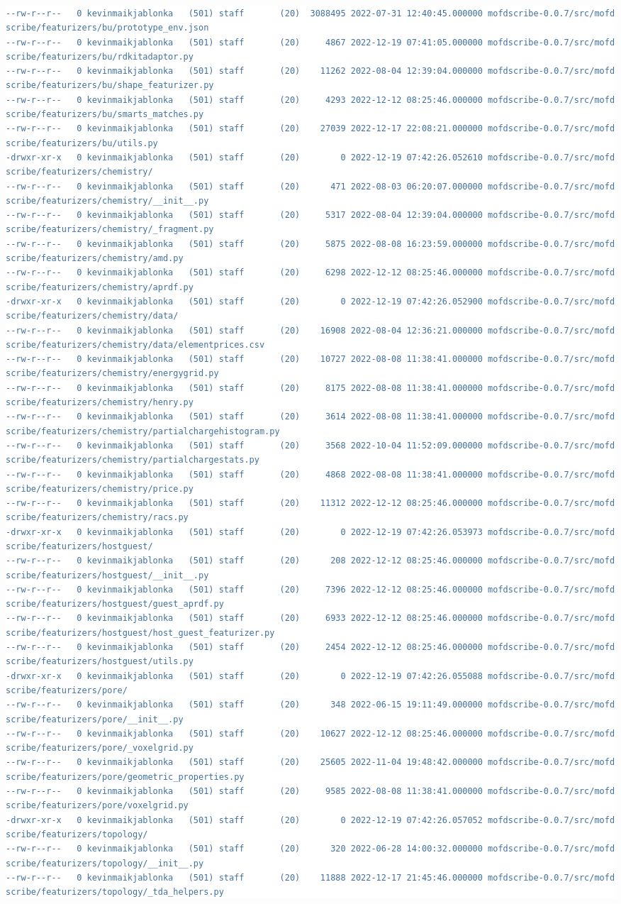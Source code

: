 ```diff
--rw-r--r--   0 kevinmaikjablonka   (501) staff       (20)  3088495 2022-07-31 12:40:45.000000 mofdscribe-0.0.7/src/mofdscribe/featurizers/bu/prototype_env.json
--rw-r--r--   0 kevinmaikjablonka   (501) staff       (20)     4867 2022-12-19 07:41:05.000000 mofdscribe-0.0.7/src/mofdscribe/featurizers/bu/rdkitadaptor.py
--rw-r--r--   0 kevinmaikjablonka   (501) staff       (20)    11262 2022-08-04 12:39:04.000000 mofdscribe-0.0.7/src/mofdscribe/featurizers/bu/shape_featurizer.py
--rw-r--r--   0 kevinmaikjablonka   (501) staff       (20)     4293 2022-12-12 08:25:46.000000 mofdscribe-0.0.7/src/mofdscribe/featurizers/bu/smarts_matches.py
--rw-r--r--   0 kevinmaikjablonka   (501) staff       (20)    27039 2022-12-17 22:08:21.000000 mofdscribe-0.0.7/src/mofdscribe/featurizers/bu/utils.py
-drwxr-xr-x   0 kevinmaikjablonka   (501) staff       (20)        0 2022-12-19 07:42:26.052610 mofdscribe-0.0.7/src/mofdscribe/featurizers/chemistry/
--rw-r--r--   0 kevinmaikjablonka   (501) staff       (20)      471 2022-08-03 06:20:07.000000 mofdscribe-0.0.7/src/mofdscribe/featurizers/chemistry/__init__.py
--rw-r--r--   0 kevinmaikjablonka   (501) staff       (20)     5317 2022-08-04 12:39:04.000000 mofdscribe-0.0.7/src/mofdscribe/featurizers/chemistry/_fragment.py
--rw-r--r--   0 kevinmaikjablonka   (501) staff       (20)     5875 2022-08-08 16:23:59.000000 mofdscribe-0.0.7/src/mofdscribe/featurizers/chemistry/amd.py
--rw-r--r--   0 kevinmaikjablonka   (501) staff       (20)     6298 2022-12-12 08:25:46.000000 mofdscribe-0.0.7/src/mofdscribe/featurizers/chemistry/aprdf.py
-drwxr-xr-x   0 kevinmaikjablonka   (501) staff       (20)        0 2022-12-19 07:42:26.052900 mofdscribe-0.0.7/src/mofdscribe/featurizers/chemistry/data/
--rw-r--r--   0 kevinmaikjablonka   (501) staff       (20)    16908 2022-08-04 12:36:21.000000 mofdscribe-0.0.7/src/mofdscribe/featurizers/chemistry/data/elementprices.csv
--rw-r--r--   0 kevinmaikjablonka   (501) staff       (20)    10727 2022-08-08 11:38:41.000000 mofdscribe-0.0.7/src/mofdscribe/featurizers/chemistry/energygrid.py
--rw-r--r--   0 kevinmaikjablonka   (501) staff       (20)     8175 2022-08-08 11:38:41.000000 mofdscribe-0.0.7/src/mofdscribe/featurizers/chemistry/henry.py
--rw-r--r--   0 kevinmaikjablonka   (501) staff       (20)     3614 2022-08-08 11:38:41.000000 mofdscribe-0.0.7/src/mofdscribe/featurizers/chemistry/partialchargehistogram.py
--rw-r--r--   0 kevinmaikjablonka   (501) staff       (20)     3568 2022-10-04 11:52:09.000000 mofdscribe-0.0.7/src/mofdscribe/featurizers/chemistry/partialchargestats.py
--rw-r--r--   0 kevinmaikjablonka   (501) staff       (20)     4868 2022-08-08 11:38:41.000000 mofdscribe-0.0.7/src/mofdscribe/featurizers/chemistry/price.py
--rw-r--r--   0 kevinmaikjablonka   (501) staff       (20)    11312 2022-12-12 08:25:46.000000 mofdscribe-0.0.7/src/mofdscribe/featurizers/chemistry/racs.py
-drwxr-xr-x   0 kevinmaikjablonka   (501) staff       (20)        0 2022-12-19 07:42:26.053973 mofdscribe-0.0.7/src/mofdscribe/featurizers/hostguest/
--rw-r--r--   0 kevinmaikjablonka   (501) staff       (20)      208 2022-12-12 08:25:46.000000 mofdscribe-0.0.7/src/mofdscribe/featurizers/hostguest/__init__.py
--rw-r--r--   0 kevinmaikjablonka   (501) staff       (20)     7396 2022-12-12 08:25:46.000000 mofdscribe-0.0.7/src/mofdscribe/featurizers/hostguest/guest_aprdf.py
--rw-r--r--   0 kevinmaikjablonka   (501) staff       (20)     6933 2022-12-12 08:25:46.000000 mofdscribe-0.0.7/src/mofdscribe/featurizers/hostguest/host_guest_featurizer.py
--rw-r--r--   0 kevinmaikjablonka   (501) staff       (20)     2454 2022-12-12 08:25:46.000000 mofdscribe-0.0.7/src/mofdscribe/featurizers/hostguest/utils.py
-drwxr-xr-x   0 kevinmaikjablonka   (501) staff       (20)        0 2022-12-19 07:42:26.055088 mofdscribe-0.0.7/src/mofdscribe/featurizers/pore/
--rw-r--r--   0 kevinmaikjablonka   (501) staff       (20)      348 2022-06-15 19:11:49.000000 mofdscribe-0.0.7/src/mofdscribe/featurizers/pore/__init__.py
--rw-r--r--   0 kevinmaikjablonka   (501) staff       (20)    10627 2022-12-12 08:25:46.000000 mofdscribe-0.0.7/src/mofdscribe/featurizers/pore/_voxelgrid.py
--rw-r--r--   0 kevinmaikjablonka   (501) staff       (20)    25605 2022-11-04 19:48:42.000000 mofdscribe-0.0.7/src/mofdscribe/featurizers/pore/geometric_properties.py
--rw-r--r--   0 kevinmaikjablonka   (501) staff       (20)     9585 2022-08-08 11:38:41.000000 mofdscribe-0.0.7/src/mofdscribe/featurizers/pore/voxelgrid.py
-drwxr-xr-x   0 kevinmaikjablonka   (501) staff       (20)        0 2022-12-19 07:42:26.057052 mofdscribe-0.0.7/src/mofdscribe/featurizers/topology/
--rw-r--r--   0 kevinmaikjablonka   (501) staff       (20)      320 2022-06-28 14:00:32.000000 mofdscribe-0.0.7/src/mofdscribe/featurizers/topology/__init__.py
--rw-r--r--   0 kevinmaikjablonka   (501) staff       (20)    11888 2022-12-17 21:45:46.000000 mofdscribe-0.0.7/src/mofdscribe/featurizers/topology/_tda_helpers.py
```